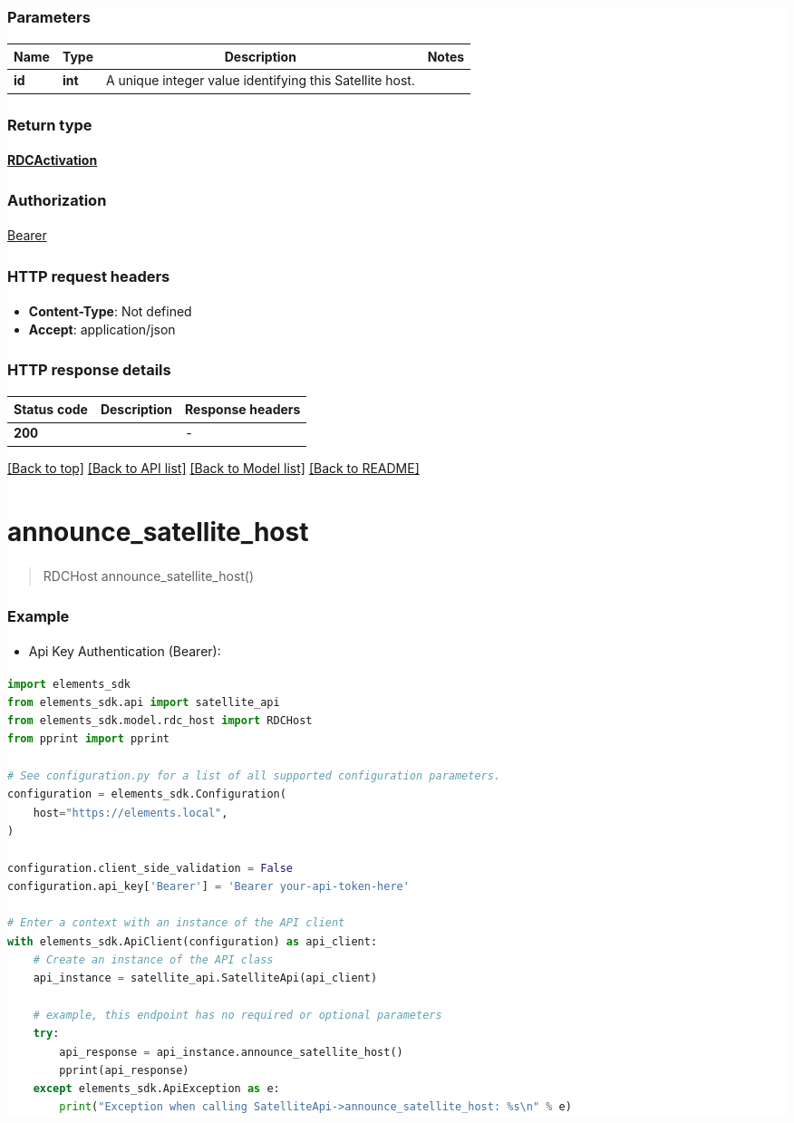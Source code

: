 
### Parameters

Name | Type | Description  | Notes
------------- | ------------- | ------------- | -------------
 **id** | **int**| A unique integer value identifying this Satellite host. |

### Return type

[**RDCActivation**](RDCActivation.md)

### Authorization

[Bearer](../README.md#Bearer)

### HTTP request headers

 - **Content-Type**: Not defined
 - **Accept**: application/json


### HTTP response details
| Status code | Description | Response headers |
|-------------|-------------|------------------|
**200** |  |  -  |

[[Back to top]](#) [[Back to API list]](../#documentation-for-api-endpoints) [[Back to Model list]](../#documentation-for-models) [[Back to README]](../)

# **announce_satellite_host**
> RDCHost announce_satellite_host()



### Example

* Api Key Authentication (Bearer):
```python
import elements_sdk
from elements_sdk.api import satellite_api
from elements_sdk.model.rdc_host import RDCHost
from pprint import pprint

# See configuration.py for a list of all supported configuration parameters.
configuration = elements_sdk.Configuration(
    host="https://elements.local",
)

configuration.client_side_validation = False
configuration.api_key['Bearer'] = 'Bearer your-api-token-here'

# Enter a context with an instance of the API client
with elements_sdk.ApiClient(configuration) as api_client:
    # Create an instance of the API class
    api_instance = satellite_api.SatelliteApi(api_client)

    # example, this endpoint has no required or optional parameters
    try:
        api_response = api_instance.announce_satellite_host()
        pprint(api_response)
    except elements_sdk.ApiException as e:
        print("Exception when calling SatelliteApi->announce_satellite_host: %s\n" % e)
```
